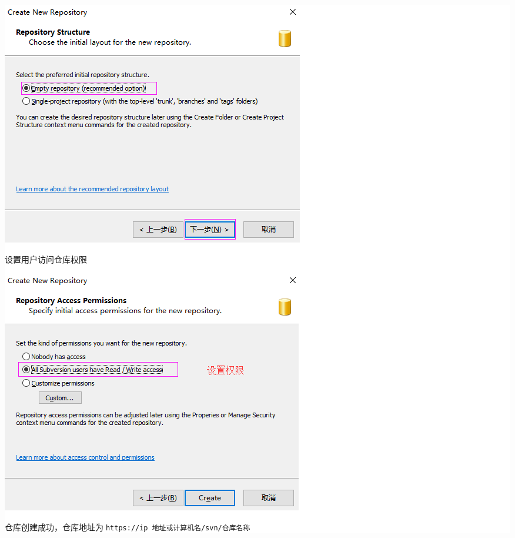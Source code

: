 ![](images/60631108226347.png)

设置用户访问仓库权限

![](images/548411208253302.png)

仓库创建成功，仓库地址为 `https://ip 地址或计算机名/svn/仓库名称`
